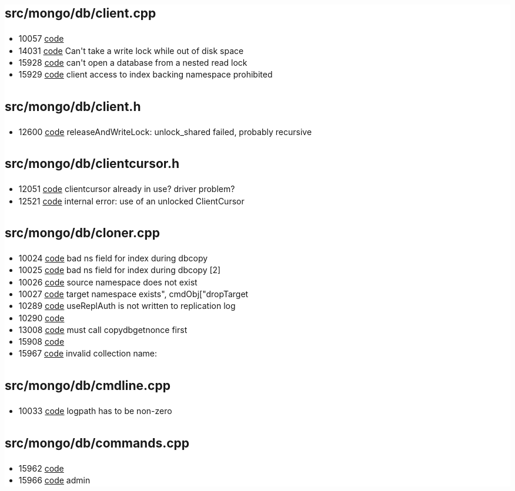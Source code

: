 
src/mongo/db/client.cpp
----
* 10057 [code](http://github.com/mongodb/mongo/blob/master/src/mongo/db/client.cpp#L301) 
* 14031 [code](http://github.com/mongodb/mongo/blob/master/src/mongo/db/client.cpp#L281) Can't take a write lock while out of disk space
* 15928 [code](http://github.com/mongodb/mongo/blob/master/src/mongo/db/client.cpp#L234) can't open a database from a nested read lock 
* 15929 [code](http://github.com/mongodb/mongo/blob/master/src/mongo/db/client.cpp#L326) client access to index backing namespace prohibited


src/mongo/db/client.h
----
* 12600 [code](http://github.com/mongodb/mongo/blob/master/src/mongo/db/client.h#L281) releaseAndWriteLock: unlock_shared failed, probably recursive


src/mongo/db/clientcursor.h
----
* 12051 [code](http://github.com/mongodb/mongo/blob/master/src/mongo/db/clientcursor.h#L110) clientcursor already in use? driver problem?
* 12521 [code](http://github.com/mongodb/mongo/blob/master/src/mongo/db/clientcursor.h#L319) internal error: use of an unlocked ClientCursor


src/mongo/db/cloner.cpp
----
* 10024 [code](http://github.com/mongodb/mongo/blob/master/src/mongo/db/cloner.cpp#L93) bad ns field for index during dbcopy
* 10025 [code](http://github.com/mongodb/mongo/blob/master/src/mongo/db/cloner.cpp#L95) bad ns field for index during dbcopy [2]
* 10026 [code](http://github.com/mongodb/mongo/blob/master/src/mongo/db/cloner.cpp#L670) source namespace does not exist
* 10027 [code](http://github.com/mongodb/mongo/blob/master/src/mongo/db/cloner.cpp#L680) target namespace exists", cmdObj["dropTarget
* 10289 [code](http://github.com/mongodb/mongo/blob/master/src/mongo/db/cloner.cpp#L299) useReplAuth is not written to replication log
* 10290 [code](http://github.com/mongodb/mongo/blob/master/src/mongo/db/cloner.cpp#L375) 
* 13008 [code](http://github.com/mongodb/mongo/blob/master/src/mongo/db/cloner.cpp#L622) must call copydbgetnonce first
* 15908 [code](http://github.com/mongodb/mongo/blob/master/src/mongo/db/cloner.cpp#L253) 
* 15967 [code](http://github.com/mongodb/mongo/blob/master/src/mongo/db/cloner.cpp#L659) invalid collection name: 


src/mongo/db/cmdline.cpp
----
* 10033 [code](http://github.com/mongodb/mongo/blob/master/src/mongo/db/cmdline.cpp#L386) logpath has to be non-zero


src/mongo/db/commands.cpp
----
* 15962 [code](http://github.com/mongodb/mongo/blob/master/src/mongo/db/commands.cpp#L37) 
* 15966 [code](http://github.com/mongodb/mongo/blob/master/src/mongo/db/commands.cpp#L36) admin
